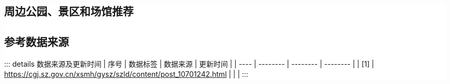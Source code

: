 ## 周边公园、景区和场馆推荐

<CardGrid>
  <ImageCard
        image="https://cgj.sz.gov.cn/attachment/1/1335/1335468/10701435.jpg"
        title="人才公园绿道"
        description="人才公园绿道是全国首个以“人才”为主题的公园绿道，将深圳人才公园中的各个景点串联起来，其中公园占地面积77万平方米，湖体面积32万平方米，环湖铺设了2.5公里塑胶跑道。按照“四季花海”理念打造了花海森林、静谧河谷等特色景点，沿线树木和绿植品种繁多，春夏秋冬四季芬芳多彩，争奇斗艳。此外，求贤阁、院士林、人才中心广场、人才"
        href="/Other/Cycling-Greenway/Talent-Park-Greenway/"
        author="待更新"
        date="2025/01/02"
      />
      <ImageCard
        image="https://cgj.sz.gov.cn/attachment/1/1335/1335468/10701435.jpg"
        title="人才公园绿道"
        description="人才公园绿道是全国首个以“人才”为主题的公园绿道，将深圳人才公园中的各个景点串联起来，其中公园占地面积77万平方米，湖体面积32万平方米，环湖铺设了2.5公里塑胶跑道。按照“四季花海”理念打造了花海森林、静谧河谷等特色景点，沿线树木和绿植品种繁多，春夏秋冬四季芬芳多彩，争奇斗艳。此外，求贤阁、院士林、人才中心广场、人才"
        href="/Other/Cycling-Greenway/Talent-Park-Greenway/"
        author="待更新"
        date="2025/01/02"
      />
    </CardGrid>


## 参考数据来源

::: details 数据来源及更新时间
| 序号 | 数据标签 | 数据来源 | 更新时间 |
| ---- | -------- | -------- | -------- |
| [1] | https://cgj.sz.gov.cn/xsmh/gysz/szld/content/post_10701242.html |  |  |
:::

